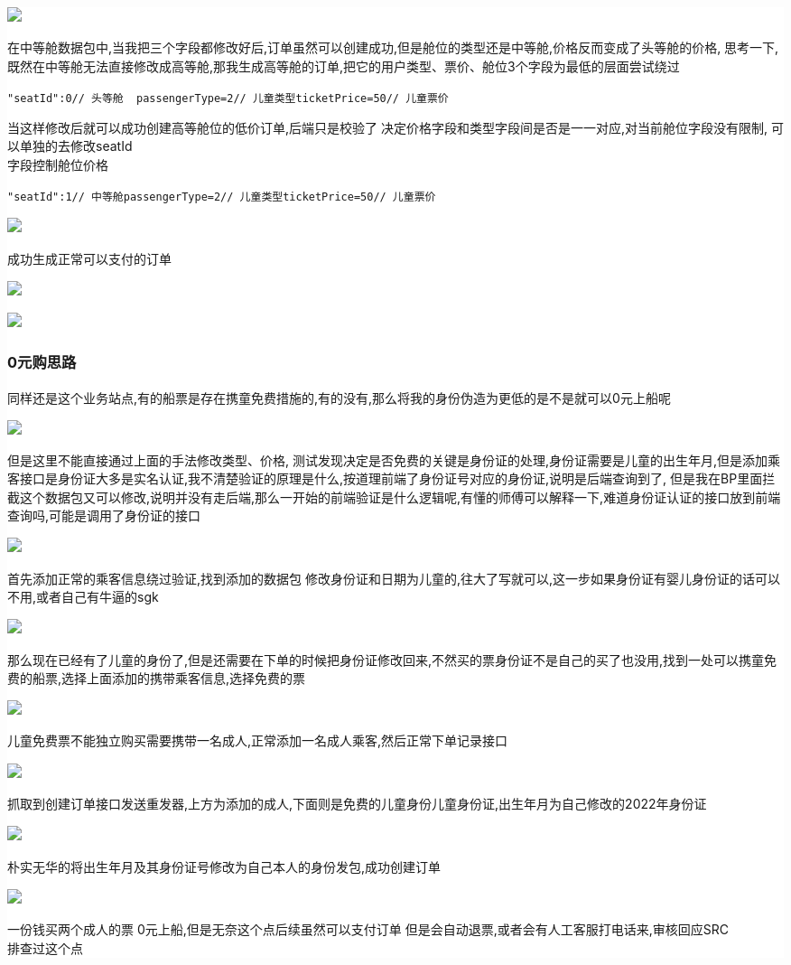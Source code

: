 ![](https://mmbiz.qpic.cn/mmbiz_png/7nIrJAgaibicPKJRfmUvKr7gSavHtiaiakvkjE2wenG7GORj5WEIOyvQN6iajxciaqhiaqLY9T3ZN2hAvMWftEoXmto7w/640?wx_fmt=png&from=appmsg "")  
  
在中等舱数据包中,当我把三个字段都修改好后,订单虽然可以创建成功,但是舱位的类型还是中等舱,价格反而变成了头等舱的价格, 思考一下,既然在中等舱无法直接修改成高等舱,那我生成高等舱的订单,把它的用户类型、票价、舱位3个字段为最低的层面尝试绕过  
```
"seatId":0// 头等舱  passengerType=2// 儿童类型ticketPrice=50// 儿童票价
```  
  
当这样修改后就可以成功创建高等舱位的低价订单,后端只是校验了 决定价格字段和类型字段间是否是一一对应,对当前舱位字段没有限制, 可以单独的去修改seatId  
字段控制舱位价格  
```
"seatId":1// 中等舱passengerType=2// 儿童类型ticketPrice=50// 儿童票价
```  
  
![](https://mmbiz.qpic.cn/mmbiz_png/7nIrJAgaibicPKJRfmUvKr7gSavHtiaiakvkGIOLcdY4fGia1sbgE3DxsrfuJpHsCn4WVMasbCFicCWpGLYjB0bAQBng/640?wx_fmt=png&from=appmsg "")  
  
成功生成正常可以支付的订单  
  
![](https://mmbiz.qpic.cn/mmbiz_png/7nIrJAgaibicPKJRfmUvKr7gSavHtiaiakvkMY76US8YOBakTfmyc94l39MBT635WUoKAHKpkIMzdG4xZqgXPON4Cw/640?wx_fmt=png&from=appmsg "")  
  
![](https://mmbiz.qpic.cn/mmbiz_jpg/7nIrJAgaibicPKJRfmUvKr7gSavHtiaiakvkFcHoRz5sHwYJ1IbA9XROt7Hc9hVosAgdNc5iaY3tDTfGVjJibvFWNFwA/640?wx_fmt=jpeg&from=appmsg "")  
### 0元购思路  
  
同样还是这个业务站点,有的船票是存在携童免费措施的,有的没有,那么将我的身份伪造为更低的是不是就可以0元上船呢  
  
![](https://mmbiz.qpic.cn/mmbiz_png/7nIrJAgaibicPKJRfmUvKr7gSavHtiaiakvkc5XA3Y5vBqSHJyM8C4m33BHIIiaIypgvpV6Iqw7ib8sibc3CNF0YQM0Yw/640?wx_fmt=png&from=appmsg "")  
  
但是这里不能直接通过上面的手法修改类型、价格, 测试发现决定是否免费的关键是身份证的处理,身份证需要是儿童的出生年月,但是添加乘客接口是身份证大多是实名认证,我不清楚验证的原理是什么,按道理前端了身份证号对应的身份证,说明是后端查询到了, 但是我在BP里面拦截这个数据包又可以修改,说明并没有走后端,那么一开始的前端验证是什么逻辑呢,有懂的师傅可以解释一下,难道身份证认证的接口放到前端查询吗,可能是调用了身份证的接口  
  
![](https://mmbiz.qpic.cn/mmbiz_png/7nIrJAgaibicPKJRfmUvKr7gSavHtiaiakvkAqVq6YZ0X63Fm3C4oSImnfhzU2fYcHWxnZZaOI0pCOHZUye9XFGc7A/640?wx_fmt=png&from=appmsg "")  
  
首先添加正常的乘客信息绕过验证,找到添加的数据包 修改身份证和日期为儿童的,往大了写就可以,这一步如果身份证有婴儿身份证的话可以不用,或者自己有牛逼的sgk  
  
![](https://mmbiz.qpic.cn/mmbiz_png/7nIrJAgaibicPKJRfmUvKr7gSavHtiaiakvkK2gNsO4x1VZQOOh6wa7ArTxQPiatbG1ZZX5jZmicZwIOnVMbjZyj8giaA/640?wx_fmt=png&from=appmsg "")  
  
那么现在已经有了儿童的身份了,但是还需要在下单的时候把身份证修改回来,不然买的票身份证不是自己的买了也没用,找到一处可以携童免费的船票,选择上面添加的携带乘客信息,选择免费的票  
  
![](https://mmbiz.qpic.cn/mmbiz_png/7nIrJAgaibicPKJRfmUvKr7gSavHtiaiakvkotiaLkbc36QzPpkrVCJibqlKoNfpKQpjl6MPp4U0zQdgYejCZbULNCog/640?wx_fmt=png&from=appmsg "")  
  
儿童免费票不能独立购买需要携带一名成人,正常添加一名成人乘客,然后正常下单记录接口  
  
![](https://mmbiz.qpic.cn/mmbiz_png/7nIrJAgaibicPKJRfmUvKr7gSavHtiaiakvkQb3HPg7hZI5Qaxe3cOJhReuBeKHxnf57A3FnoAGX1TXvfVjMKzic2kA/640?wx_fmt=png&from=appmsg "")  
  
抓取到创建订单接口发送重发器,上方为添加的成人,下面则是免费的儿童身份儿童身份证,出生年月为自己修改的2022年身份证  
  
![](https://mmbiz.qpic.cn/mmbiz_png/7nIrJAgaibicPKJRfmUvKr7gSavHtiaiakvkxJMJLkcFocrseFjWgDJcXIYPLsibf1eiaGicTjVVIibJBZkO31aF1AOLDg/640?wx_fmt=png&from=appmsg "")  
  
朴实无华的将出生年月及其身份证号修改为自己本人的身份发包,成功创建订单  
  
![](https://mmbiz.qpic.cn/mmbiz_png/7nIrJAgaibicPKJRfmUvKr7gSavHtiaiakvkvPd7ibF6EXRdLB5kTpYkdwOPmwNkVu5hByJon2cxN6VRB0Y0N4NQflA/640?wx_fmt=png&from=appmsg "")  
  
一份钱买两个成人的票 0元上船,但是无奈这个点后续虽然可以支付订单 但是会自动退票,或者会有人工客服打电话来,审核回应SRC  
排查过这个点  
  